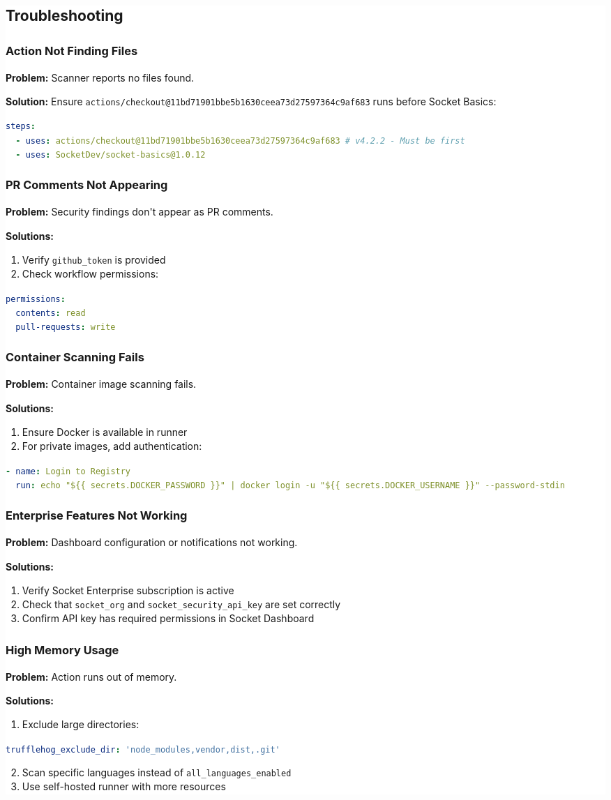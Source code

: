 ## Troubleshooting

### Action Not Finding Files

**Problem:** Scanner reports no files found.

**Solution:** Ensure `actions/checkout@11bd71901bbe5b1630ceea73d27597364c9af683` runs before Socket Basics:
```yaml
steps:
  - uses: actions/checkout@11bd71901bbe5b1630ceea73d27597364c9af683 # v4.2.2 - Must be first
  - uses: SocketDev/socket-basics@1.0.12
```

### PR Comments Not Appearing

**Problem:** Security findings don't appear as PR comments.

**Solutions:**
1. Verify `github_token` is provided
2. Check workflow permissions:
```yaml
permissions:
  contents: read
  pull-requests: write
```

### Container Scanning Fails

**Problem:** Container image scanning fails.

**Solutions:**
1. Ensure Docker is available in runner
2. For private images, add authentication:
```yaml
- name: Login to Registry
  run: echo "${{ secrets.DOCKER_PASSWORD }}" | docker login -u "${{ secrets.DOCKER_USERNAME }}" --password-stdin
```

### Enterprise Features Not Working

**Problem:** Dashboard configuration or notifications not working.

**Solutions:**
1. Verify Socket Enterprise subscription is active
2. Check that `socket_org` and `socket_security_api_key` are set correctly
3. Confirm API key has required permissions in Socket Dashboard

### High Memory Usage

**Problem:** Action runs out of memory.

**Solutions:**
1. Exclude large directories:
```yaml
trufflehog_exclude_dir: 'node_modules,vendor,dist,.git'
```
2. Scan specific languages instead of `all_languages_enabled`
3. Use self-hosted runner with more resources
